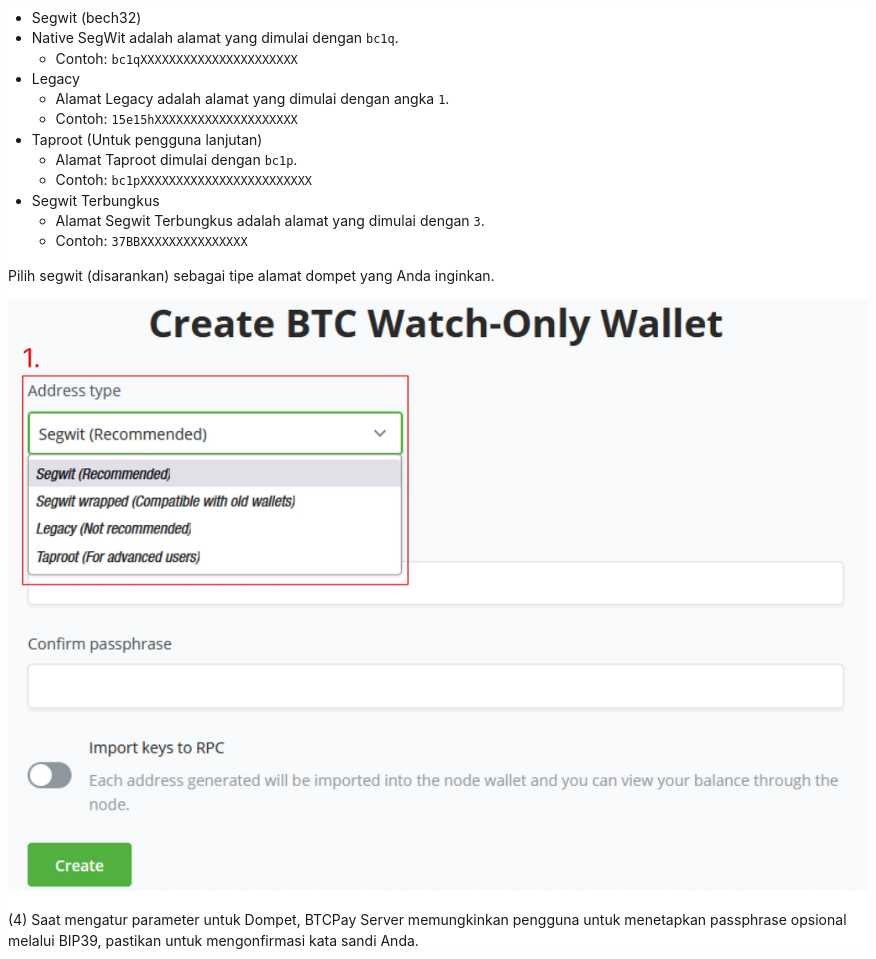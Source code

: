 - Segwit (bech32)
- Native SegWit adalah alamat yang dimulai dengan `bc1q`.
  - Contoh: `bc1qXXXXXXXXXXXXXXXXXXXXXX`
- Legacy
  - Alamat Legacy adalah alamat yang dimulai dengan angka `1`.
  - Contoh: `15e15hXXXXXXXXXXXXXXXXXXXX`
- Taproot (Untuk pengguna lanjutan)
  - Alamat Taproot dimulai dengan `bc1p`.
  - Contoh: `bc1pXXXXXXXXXXXXXXXXXXXXXXXX`
- Segwit Terbungkus
  - Alamat Segwit Terbungkus adalah alamat yang dimulai dengan `3`.
  - Contoh: `37BBXXXXXXXXXXXXXXX`

Pilih segwit (disarankan) sebagai tipe alamat dompet yang Anda inginkan.

![image](assets/en/26.webp)

(4) Saat mengatur parameter untuk Dompet, BTCPay Server memungkinkan pengguna untuk menetapkan passphrase opsional melalui BIP39, pastikan untuk mengonfirmasi kata sandi Anda.

